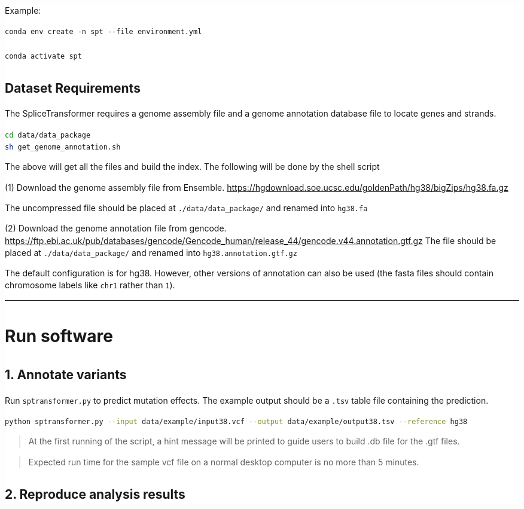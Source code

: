 Example:

```
conda env create -n spt --file environment.yml

conda activate spt

```

## Dataset Requirements

The SpliceTransformer requires a genome assembly file and a genome annotation database file to locate genes and strands.

```bash
cd data/data_package
sh get_genome_annotation.sh
```

The above will get all the files and build the index. The following will be done by the shell script

(1) Download the genome assembly file from Ensemble.
<https://hgdownload.soe.ucsc.edu/goldenPath/hg38/bigZips/hg38.fa.gz>

The uncompressed file should be placed at `./data/data_package/` and renamed into `hg38.fa`

(2) Download the genome annotation file from gencode.
<https://ftp.ebi.ac.uk/pub/databases/gencode/Gencode_human/release_44/gencode.v44.annotation.gtf.gz>
The file should be placed at `./data/data_package/` and renamed into `hg38.annotation.gtf.gz`

The default configuration is for hg38. However, other versions of annotation can also be used (the fasta files should contain chromosome labels like `chr1` rather than `1`).

---

# Run software

## 1. Annotate variants

Run `sptransformer.py` to predict mutation effects. The example output should be a `.tsv` table file containing the prediction.

```bash
python sptransformer.py --input data/example/input38.vcf --output data/example/output38.tsv --reference hg38
```

> At the first running of the script, a hint message will be printed to guide users to build .db file for the .gtf files.

> Expected run time for the sample vcf file on a normal desktop computer is no more than 5 minutes.

## 2. Reproduce analysis results
